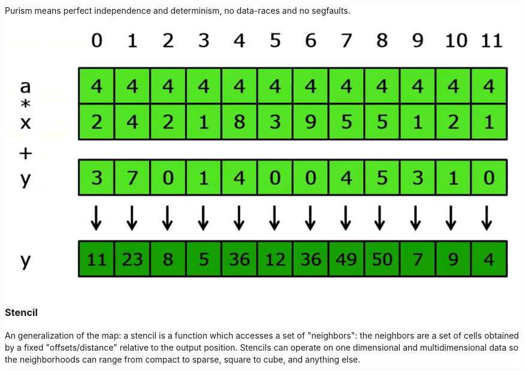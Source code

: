 Purism means perfect independence and determinism, no data-races and no segfaults. 

![](images/4e9bd736a96f70997575efc15dc236f0.png)



### Stencil

An generalization of the map: a stencil is a function which accesses a set of "neighbors": the neighbors are a set of cells obtained by a fixed "offsets/distance" relative to the output position. Stencils can operate on one dimensional and multidimensional data so the neighborhoods can range from compact to sparse, square to cube, and anything else.
